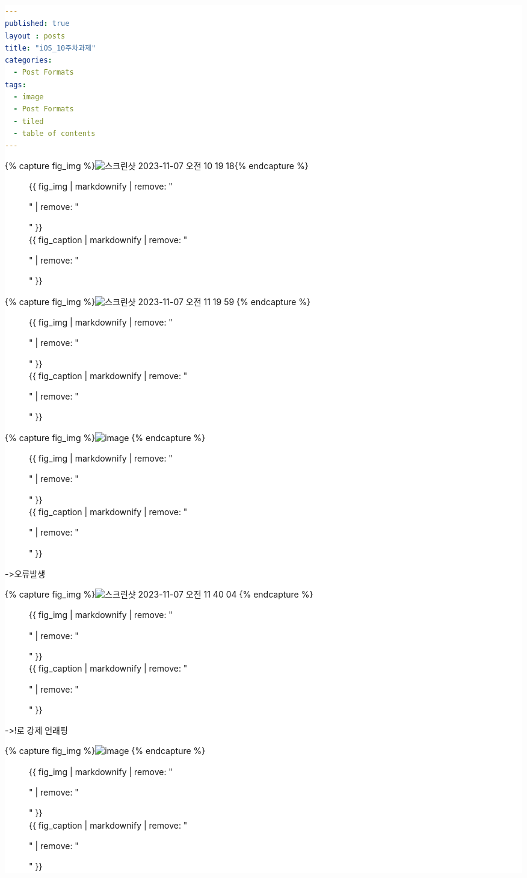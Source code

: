 ```yaml
---
published: true
layout : posts
title: "iOS_10주차과제"
categories:
  - Post Formats
tags:
  - image
  - Post Formats
  - tiled
  - table of contents
---
```





{% capture fig_img %}![스크린샷 2023-11-07 오전 10 19 18](https://github.com/dakyo705/dakyo705.github.io/assets/144701214/fe762c69-cf13-4883-aced-f44fdf82d82e){% endcapture %}
<figure>
  {{ fig_img | markdownify | remove: "<p>" | remove: "</p>" }}
  <figcaption>{{ fig_caption | markdownify | remove: "<p>" | remove: "</p>" }}</figcaption>
</figure>

{% capture fig_img %}![스크린샷 2023-11-07 오전 11 19 59](https://github.com/dakyo705/dakyo705.github.io/assets/144701214/32400b49-5aa0-46cd-aed6-072fb897e6e4)
{% endcapture %}
<figure>
  {{ fig_img | markdownify | remove: "<p>" | remove: "</p>" }}
  <figcaption>{{ fig_caption | markdownify | remove: "<p>" | remove: "</p>" }}</figcaption>
</figure>



{% capture fig_img %}![image](https://github.com/dakyo705/dakyo705.github.io/assets/144701214/5c948edc-4050-4ef1-b537-aa614f1bc577)
{% endcapture %}
<figure>
  {{ fig_img | markdownify | remove: "<p>" | remove: "</p>" }}
  <figcaption>{{ fig_caption | markdownify | remove: "<p>" | remove: "</p>" }}</figcaption>
</figure>
->오류발생

{% capture fig_img %}![스크린샷 2023-11-07 오전 11 40 04](https://github.com/dakyo705/dakyo705.github.io/assets/144701214/25b8ebee-b795-4ad5-8829-97e4e96f93c1)
{% endcapture %}
<figure>
  {{ fig_img | markdownify | remove: "<p>" | remove: "</p>" }}
  <figcaption>{{ fig_caption | markdownify | remove: "<p>" | remove: "</p>" }}</figcaption>
</figure>
->!로 강제 언래핑

{% capture fig_img %}![image](https://github.com/dakyo705/dakyo705.github.io/assets/144701214/5e1986b1-f2db-4763-8039-9101d79e9842)
{% endcapture %}
<figure>
  {{ fig_img | markdownify | remove: "<p>" | remove: "</p>" }}
  <figcaption>{{ fig_caption | markdownify | remove: "<p>" | remove: "</p>" }}</figcaption>
</figure>
